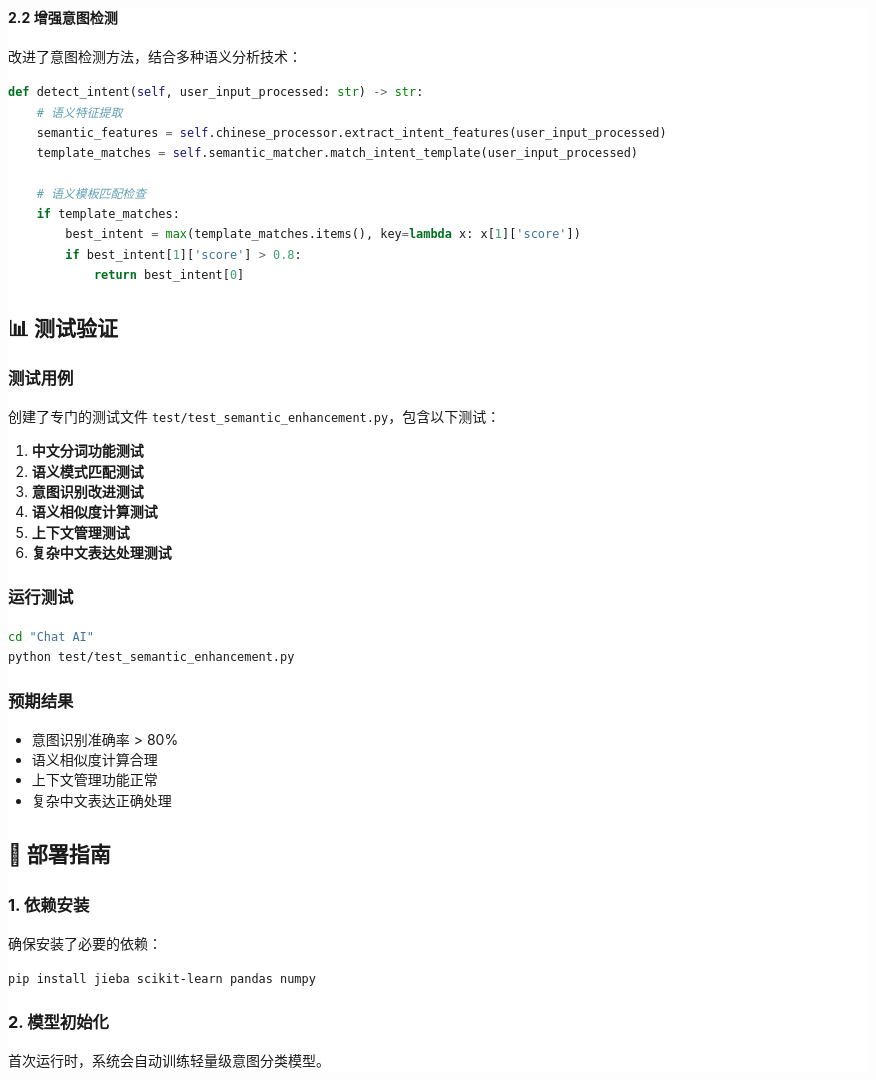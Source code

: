 #### 2.2 增强意图检测
改进了意图检测方法，结合多种语义分析技术：

```python
def detect_intent(self, user_input_processed: str) -> str:
    # 语义特征提取
    semantic_features = self.chinese_processor.extract_intent_features(user_input_processed)
    template_matches = self.semantic_matcher.match_intent_template(user_input_processed)
    
    # 语义模板匹配检查
    if template_matches:
        best_intent = max(template_matches.items(), key=lambda x: x[1]['score'])
        if best_intent[1]['score'] > 0.8:
            return best_intent[0]
```

## 📊 测试验证

### 测试用例
创建了专门的测试文件 `test/test_semantic_enhancement.py`，包含以下测试：

1. **中文分词功能测试**
2. **语义模式匹配测试**
3. **意图识别改进测试**
4. **语义相似度计算测试**
5. **上下文管理测试**
6. **复杂中文表达处理测试**

### 运行测试
```bash
cd "Chat AI"
python test/test_semantic_enhancement.py
```

### 预期结果
- 意图识别准确率 > 80%
- 语义相似度计算合理
- 上下文管理功能正常
- 复杂中文表达正确处理

## 🚀 部署指南

### 1. 依赖安装
确保安装了必要的依赖：
```bash
pip install jieba scikit-learn pandas numpy
```

### 2. 模型初始化
首次运行时，系统会自动训练轻量级意图分类模型。
